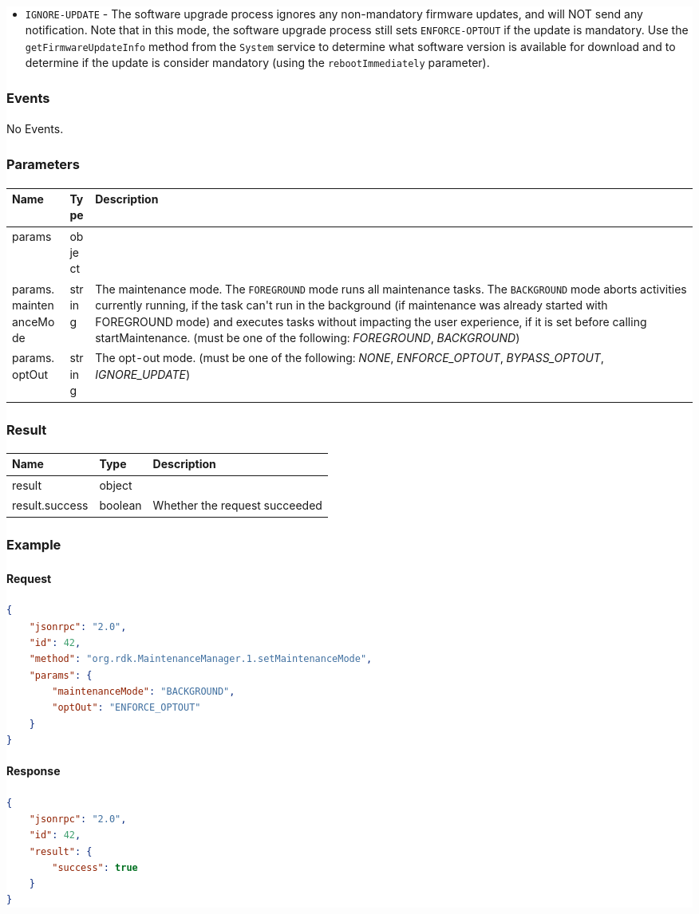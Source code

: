 * `IGNORE-UPDATE` -  The software upgrade process ignores any non-mandatory firmware updates, and will NOT send any notification. Note that in this mode, the software upgrade process still sets `ENFORCE-OPTOUT` if the update is mandatory. Use the `getFirmwareUpdateInfo` method from the `System` service to determine what software version is available for download and to determine if the update is consider mandatory (using the `rebootImmediately` parameter). 
 
### Events
 
 No Events.

### Parameters

| Name | Type | Description |
| :-------- | :-------- | :-------- |
| params | object |  |
| params.maintenanceMode | string | The maintenance mode. The `FOREGROUND` mode runs all maintenance tasks. The `BACKGROUND` mode aborts activities currently running, if the task can't run in the background (if maintenance was already started with FOREGROUND mode) and executes tasks without impacting the user experience, if it is set before calling startMaintenance. (must be one of the following: *FOREGROUND*, *BACKGROUND*) |
| params.optOut | string | The opt-out mode.  (must be one of the following: *NONE*, *ENFORCE_OPTOUT*, *BYPASS_OPTOUT*, *IGNORE_UPDATE*) |

### Result

| Name | Type | Description |
| :-------- | :-------- | :-------- |
| result | object |  |
| result.success | boolean | Whether the request succeeded |

### Example

#### Request

```json
{
    "jsonrpc": "2.0",
    "id": 42,
    "method": "org.rdk.MaintenanceManager.1.setMaintenanceMode",
    "params": {
        "maintenanceMode": "BACKGROUND",
        "optOut": "ENFORCE_OPTOUT"
    }
}
```

#### Response

```json
{
    "jsonrpc": "2.0",
    "id": 42,
    "result": {
        "success": true
    }
}
```
